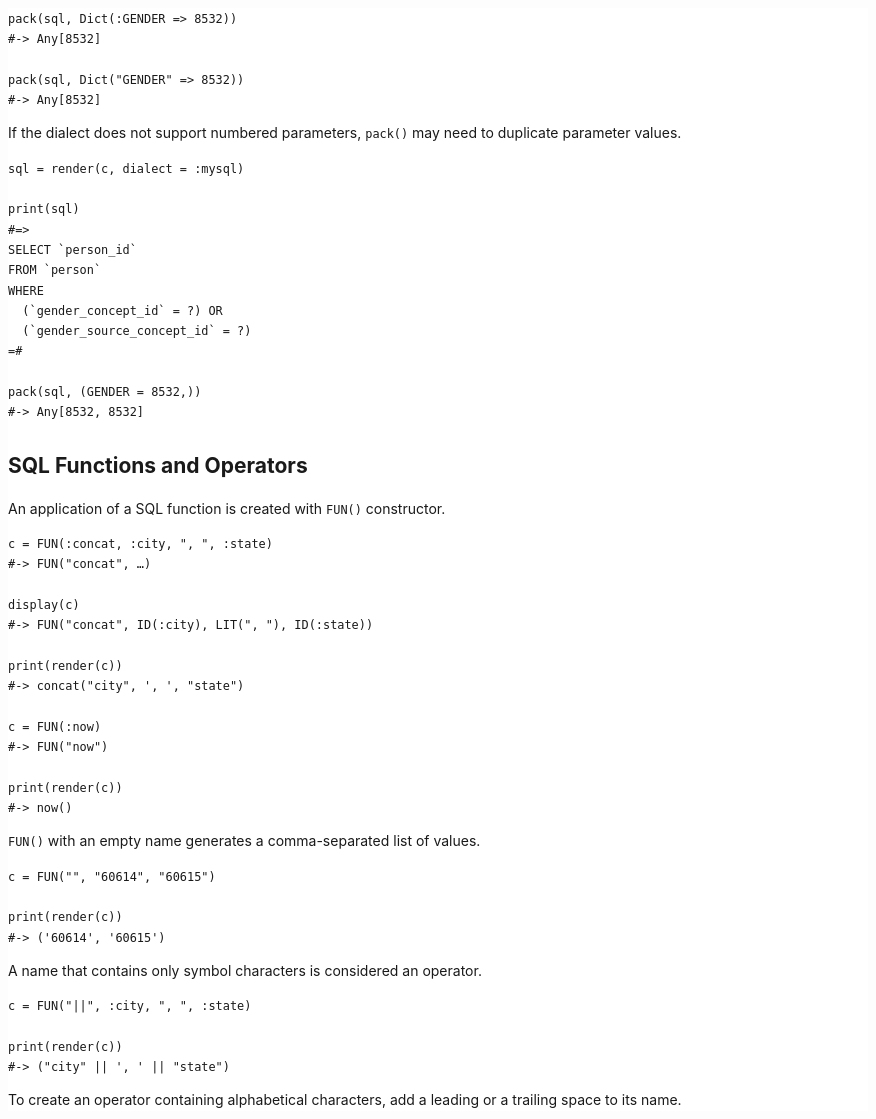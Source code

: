     pack(sql, Dict(:GENDER => 8532))
    #-> Any[8532]

    pack(sql, Dict("GENDER" => 8532))
    #-> Any[8532]

If the dialect does not support numbered parameters, `pack()` may need to
duplicate parameter values.

    sql = render(c, dialect = :mysql)

    print(sql)
    #=>
    SELECT `person_id`
    FROM `person`
    WHERE
      (`gender_concept_id` = ?) OR
      (`gender_source_concept_id` = ?)
    =#

    pack(sql, (GENDER = 8532,))
    #-> Any[8532, 8532]


## SQL Functions and Operators

An application of a SQL function is created with `FUN()` constructor.

    c = FUN(:concat, :city, ", ", :state)
    #-> FUN("concat", …)

    display(c)
    #-> FUN("concat", ID(:city), LIT(", "), ID(:state))

    print(render(c))
    #-> concat("city", ', ', "state")

    c = FUN(:now)
    #-> FUN("now")

    print(render(c))
    #-> now()

`FUN()` with an empty name generates a comma-separated list of values.

    c = FUN("", "60614", "60615")

    print(render(c))
    #-> ('60614', '60615')

A name that contains only symbol characters is considered an operator.

    c = FUN("||", :city, ", ", :state)

    print(render(c))
    #-> ("city" || ', ' || "state")

To create an operator containing alphabetical characters, add a leading or a
trailing space to its name.
